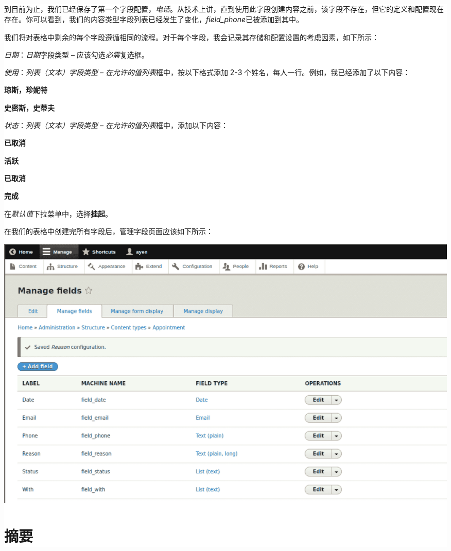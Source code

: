 到目前为止，我们已经保存了第一个字段配置，*电话*。从技术上讲，直到使用此字段创建内容之前，该字段不存在，但它的定义和配置现在存在。你可以看到，我们的内容类型字段列表已经发生了变化，*field_phone*已被添加到其中。

我们将对表格中剩余的每个字段遵循相同的流程。对于每个字段，我会记录其存储和配置设置的考虑因素，如下所示：

*日期*：*日期*字段类型 – 应该勾选*必需*复选框。

*使用*：*列表（文本）*字段类型 – 在*允许的值列表*框中，按以下格式添加 2-3 个姓名，每人一行。例如，我已经添加了以下内容：

**琼斯，珍妮特**

**史密斯，史蒂夫**

*状态*：*列表（文本）*字段类型 – 在*允许的值列表*框中，添加以下内容：

**已取消**

**活跃**

**已取消**

**完成**

在*默认值*下拉菜单中，选择**挂起**。

在我们的表格中创建完所有字段后，管理字段页面应该如下所示：

![](img/ad74ad15-1ddd-4297-9a1a-07bf4369f101.png)

# 摘要
